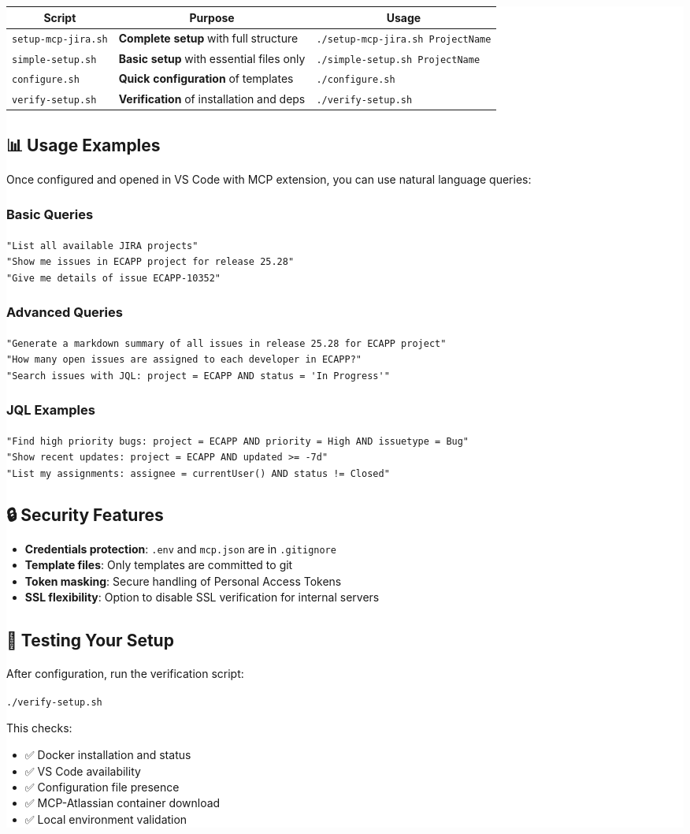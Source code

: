 | Script | Purpose | Usage |
|--------|---------|-------|
| `setup-mcp-jira.sh` | **Complete setup** with full structure | `./setup-mcp-jira.sh ProjectName` |
| `simple-setup.sh` | **Basic setup** with essential files only | `./simple-setup.sh ProjectName` |
| `configure.sh` | **Quick configuration** of templates | `./configure.sh` |
| `verify-setup.sh` | **Verification** of installation and deps | `./verify-setup.sh` |

## 📊 Usage Examples

Once configured and opened in VS Code with MCP extension, you can use natural language queries:

### Basic Queries
```
"List all available JIRA projects"
"Show me issues in ECAPP project for release 25.28"
"Give me details of issue ECAPP-10352"
```

### Advanced Queries
```
"Generate a markdown summary of all issues in release 25.28 for ECAPP project"
"How many open issues are assigned to each developer in ECAPP?"
"Search issues with JQL: project = ECAPP AND status = 'In Progress'"
```

### JQL Examples
```
"Find high priority bugs: project = ECAPP AND priority = High AND issuetype = Bug"
"Show recent updates: project = ECAPP AND updated >= -7d"
"List my assignments: assignee = currentUser() AND status != Closed"
```

## 🔒 Security Features

- **Credentials protection**: `.env` and `mcp.json` are in `.gitignore`
- **Template files**: Only templates are committed to git
- **Token masking**: Secure handling of Personal Access Tokens
- **SSL flexibility**: Option to disable SSL verification for internal servers

## 🧪 Testing Your Setup

After configuration, run the verification script:

```bash
./verify-setup.sh
```

This checks:
- ✅ Docker installation and status
- ✅ VS Code availability
- ✅ Configuration file presence
- ✅ MCP-Atlassian container download
- ✅ Local environment validation
